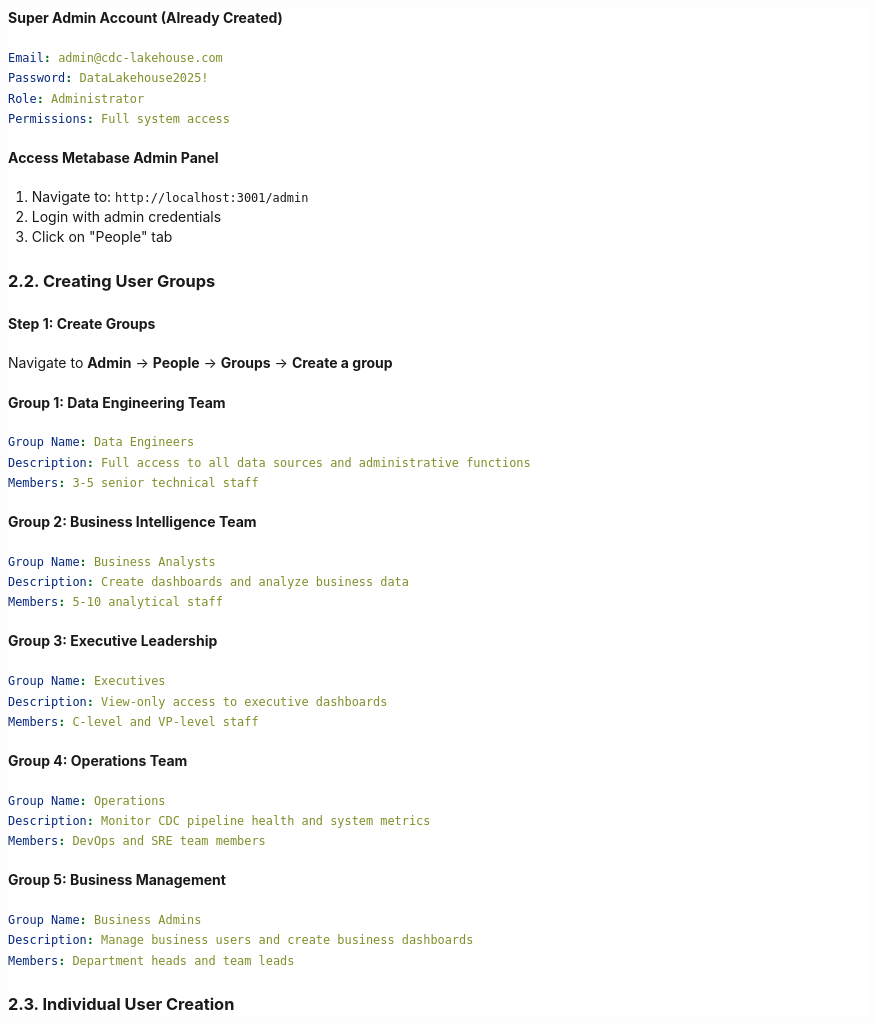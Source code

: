 #### Super Admin Account (Already Created)
```yaml
Email: admin@cdc-lakehouse.com
Password: DataLakehouse2025!
Role: Administrator
Permissions: Full system access
```

#### Access Metabase Admin Panel
1. Navigate to: `http://localhost:3001/admin`
2. Login with admin credentials
3. Click on "People" tab

### 2.2. Creating User Groups

#### Step 1: Create Groups
Navigate to **Admin** → **People** → **Groups** → **Create a group**

#### Group 1: Data Engineering Team
```yaml
Group Name: Data Engineers
Description: Full access to all data sources and administrative functions
Members: 3-5 senior technical staff
```

#### Group 2: Business Intelligence Team
```yaml
Group Name: Business Analysts
Description: Create dashboards and analyze business data
Members: 5-10 analytical staff
```

#### Group 3: Executive Leadership
```yaml
Group Name: Executives
Description: View-only access to executive dashboards
Members: C-level and VP-level staff
```

#### Group 4: Operations Team
```yaml
Group Name: Operations
Description: Monitor CDC pipeline health and system metrics
Members: DevOps and SRE team members
```

#### Group 5: Business Management
```yaml
Group Name: Business Admins
Description: Manage business users and create business dashboards
Members: Department heads and team leads
```

### 2.3. Individual User Creation
